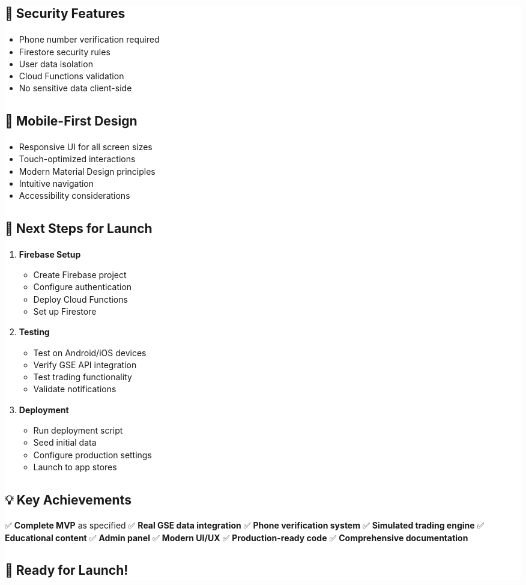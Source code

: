 ## 🔐 **Security Features**

- Phone number verification required
- Firestore security rules
- User data isolation
- Cloud Functions validation
- No sensitive data client-side

## 📱 **Mobile-First Design**

- Responsive UI for all screen sizes
- Touch-optimized interactions
- Modern Material Design principles
- Intuitive navigation
- Accessibility considerations

## 🎯 **Next Steps for Launch**

1. **Firebase Setup**
   - Create Firebase project
   - Configure authentication
   - Deploy Cloud Functions
   - Set up Firestore

2. **Testing**
   - Test on Android/iOS devices
   - Verify GSE API integration
   - Test trading functionality
   - Validate notifications

3. **Deployment**
   - Run deployment script
   - Seed initial data
   - Configure production settings
   - Launch to app stores

## 💡 **Key Achievements**

✅ **Complete MVP** as specified
✅ **Real GSE data integration**
✅ **Phone verification system**
✅ **Simulated trading engine**
✅ **Educational content**
✅ **Admin panel**
✅ **Modern UI/UX**
✅ **Production-ready code**
✅ **Comprehensive documentation**

## 🎉 **Ready for Launch!**
